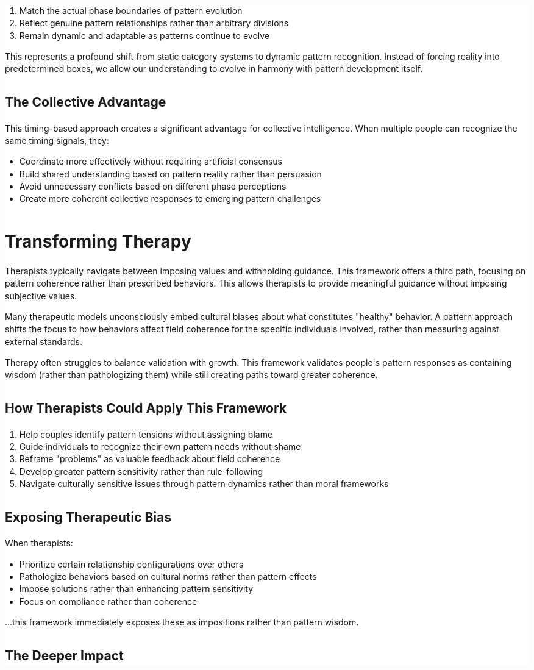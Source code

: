 1. Match the actual phase boundaries of pattern evolution
2. Reflect genuine pattern relationships rather than arbitrary divisions
3. Remain dynamic and adaptable as patterns continue to evolve

This represents a profound shift from static category systems to dynamic pattern recognition. Instead of forcing reality into predetermined boxes, we allow our understanding to evolve in harmony with pattern development itself.

## The Collective Advantage

This timing-based approach creates a significant advantage for collective intelligence. When multiple people can recognize the same timing signals, they:

- Coordinate more effectively without requiring artificial consensus
- Build shared understanding based on pattern reality rather than persuasion
- Avoid unnecessary conflicts based on different phase perceptions
- Create more coherent collective responses to emerging pattern challenges


# Transforming Therapy

Therapists typically navigate between imposing values and withholding guidance. This framework offers a third path, focusing on pattern coherence rather than prescribed behaviors. This allows therapists to provide meaningful guidance without imposing subjective values.

Many therapeutic models unconsciously embed cultural biases about what constitutes "healthy" behavior. A pattern approach shifts the focus to how behaviors affect field coherence for the specific individuals involved, rather than measuring against external standards.

Therapy often struggles to balance validation with growth. This framework validates people's pattern responses as containing wisdom (rather than pathologizing them) while still creating paths toward greater coherence.

## How Therapists Could Apply This Framework

1. Help couples identify pattern tensions without assigning blame
2. Guide individuals to recognize their own pattern needs without shame
3. Reframe "problems" as valuable feedback about field coherence
4. Develop greater pattern sensitivity rather than rule-following
5. Navigate culturally sensitive issues through pattern dynamics rather than moral frameworks

## Exposing Therapeutic Bias

When therapists:

- Prioritize certain relationship configurations over others
- Pathologize behaviors based on cultural norms rather than pattern effects
- Impose solutions rather than enhancing pattern sensitivity
- Focus on compliance rather than coherence

...this framework immediately exposes these as impositions rather than pattern wisdom. 

## The Deeper Impact
